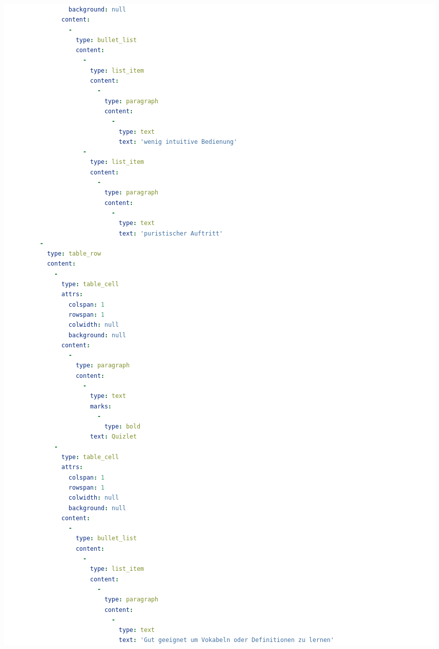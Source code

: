 ```yaml
                  background: null
                content:
                  -
                    type: bullet_list
                    content:
                      -
                        type: list_item
                        content:
                          -
                            type: paragraph
                            content:
                              -
                                type: text
                                text: 'wenig intuitive Bedienung'
                      -
                        type: list_item
                        content:
                          -
                            type: paragraph
                            content:
                              -
                                type: text
                                text: 'puristischer Auftritt'
          -
            type: table_row
            content:
              -
                type: table_cell
                attrs:
                  colspan: 1
                  rowspan: 1
                  colwidth: null
                  background: null
                content:
                  -
                    type: paragraph
                    content:
                      -
                        type: text
                        marks:
                          -
                            type: bold
                        text: Quizlet
              -
                type: table_cell
                attrs:
                  colspan: 1
                  rowspan: 1
                  colwidth: null
                  background: null
                content:
                  -
                    type: bullet_list
                    content:
                      -
                        type: list_item
                        content:
                          -
                            type: paragraph
                            content:
                              -
                                type: text
                                text: 'Gut geeignet um Vokabeln oder Definitionen zu lernen'
```